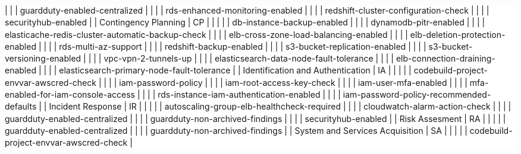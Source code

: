 |              |       |   guardduty-enabled-centralized              |
|              |       |   rds-enhanced-monitoring-enabled            |
|              |       |   redshift-cluster-configuration-check       |
|              |       |   securityhub-enabled                        |
| Contingency Planning | CP    |                                      |
|              |       |   db-instance-backup-enabled                 |
|              |       |   dynamodb-pitr-enabled                      |
|              |       |   elasticache-redis-cluster-automatic-backup-check |
|              |       |   elb-cross-zone-load-balancing-enabled      |
|              |       |   elb-deletion-protection-enabled            |
|              |       |   rds-multi-az-support                       |
|              |       |   redshift-backup-enabled                    |
|              |       |   s3-bucket-replication-enabled              |
|              |       |   s3-bucket-versioning-enabled               |
|              |       |   vpc-vpn-2-tunnels-up                       |
|              |       |   elasticsearch-data-node-fault-tolerance    |
|              |       |   elb-connection-draining-enabled            |
|              |       |   elasticsearch-primary-node-fault-tolerance |
| Identification and Authentication | IA    |                         |
|              |       |   codebuild-project-envvar-awscred-check     |
|              |       |   iam-password-policy                        |
|              |       |   iam-root-access-key-check                  |
|              |       |   iam-user-mfa-enabled                       |
|              |       |   mfa-enabled-for-iam-console-access         |
|              |       |   rds-instance-iam-authentication-enabled    |
|              |       |   iam-password-policy-recommended-defaults   |
| Incident Response | IR    |                                         |
|              |       |   autoscaling-group-elb-healthcheck-required |
|              |       |   cloudwatch-alarm-action-check              |
|              |       |   guardduty-enabled-centralized              |
|              |       |   guardduty-non-archived-findings            |
|              |       |   securityhub-enabled                        |
| Risk Assesment | RA   |                                             |
|              |       |   guardduty-enabled-centralized              |
|              |       |   guardduty-non-archived-findings            |
| System and Services Acquisition  | SA    |                          |
|              |       |   codebuild-project-envvar-awscred-check     |